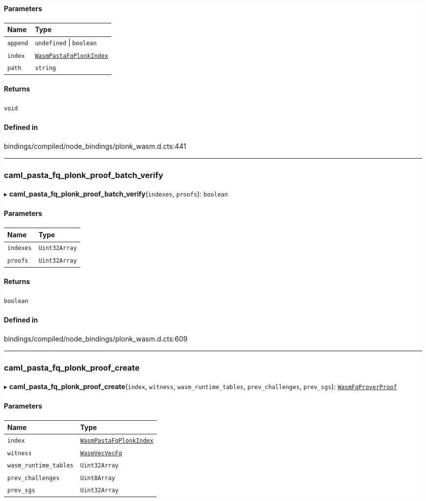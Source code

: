 #### Parameters

| Name | Type |
| :------ | :------ |
| `append` | `undefined` \| `boolean` |
| `index` | [`WasmPastaFqPlonkIndex`](../classes/wasm.WasmPastaFqPlonkIndex.md) |
| `path` | `string` |

#### Returns

`void`

#### Defined in

bindings/compiled/node_bindings/plonk_wasm.d.cts:441

___

### caml\_pasta\_fq\_plonk\_proof\_batch\_verify

▸ **caml_pasta_fq_plonk_proof_batch_verify**(`indexes`, `proofs`): `boolean`

#### Parameters

| Name | Type |
| :------ | :------ |
| `indexes` | `Uint32Array` |
| `proofs` | `Uint32Array` |

#### Returns

`boolean`

#### Defined in

bindings/compiled/node_bindings/plonk_wasm.d.cts:609

___

### caml\_pasta\_fq\_plonk\_proof\_create

▸ **caml_pasta_fq_plonk_proof_create**(`index`, `witness`, `wasm_runtime_tables`, `prev_challenges`, `prev_sgs`): [`WasmFqProverProof`](../classes/wasm.WasmFqProverProof.md)

#### Parameters

| Name | Type |
| :------ | :------ |
| `index` | [`WasmPastaFqPlonkIndex`](../classes/wasm.WasmPastaFqPlonkIndex.md) |
| `witness` | [`WasmVecVecFq`](../classes/wasm.WasmVecVecFq.md) |
| `wasm_runtime_tables` | `Uint32Array` |
| `prev_challenges` | `Uint8Array` |
| `prev_sgs` | `Uint32Array` |
